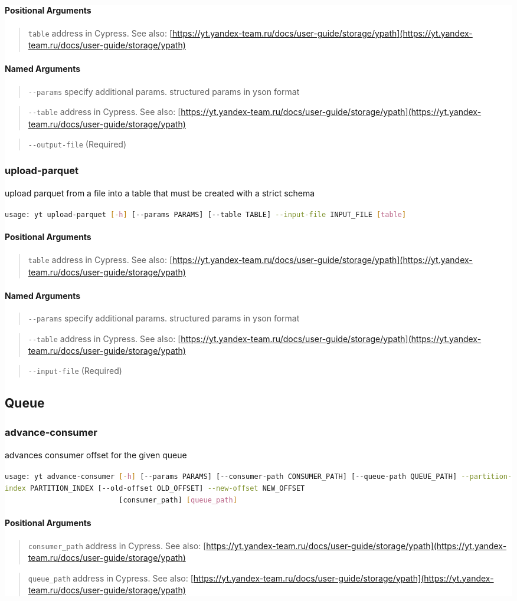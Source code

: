 #### Positional Arguments

> `table`    address in Cypress. See also: [https://yt.yandex-team.ru/docs/user-guide/storage/ypath](https://yt.yandex-team.ru/docs/user-guide/storage/ypath)

#### Named Arguments

> `--params`    specify additional params. structured params in yson format

> `--table`    address in Cypress. See also: [https://yt.yandex-team.ru/docs/user-guide/storage/ypath](https://yt.yandex-team.ru/docs/user-guide/storage/ypath)

> `--output-file`    (Required)

### upload-parquet

upload parquet from a file into a table that must be created with a strict schema

```bash
usage: yt upload-parquet [-h] [--params PARAMS] [--table TABLE] --input-file INPUT_FILE [table]
```

#### Positional Arguments

> `table`    address in Cypress. See also: [https://yt.yandex-team.ru/docs/user-guide/storage/ypath](https://yt.yandex-team.ru/docs/user-guide/storage/ypath)

#### Named Arguments

> `--params`    specify additional params. structured params in yson format

> `--table`    address in Cypress. See also: [https://yt.yandex-team.ru/docs/user-guide/storage/ypath](https://yt.yandex-team.ru/docs/user-guide/storage/ypath)

> `--input-file`    (Required)

## Queue



### advance-consumer

advances consumer offset for the given queue

```bash
usage: yt advance-consumer [-h] [--params PARAMS] [--consumer-path CONSUMER_PATH] [--queue-path QUEUE_PATH] --partition-index PARTITION_INDEX [--old-offset OLD_OFFSET] --new-offset NEW_OFFSET
                           [consumer_path] [queue_path]
```

#### Positional Arguments

> `consumer_path`    address in Cypress. See also: [https://yt.yandex-team.ru/docs/user-guide/storage/ypath](https://yt.yandex-team.ru/docs/user-guide/storage/ypath)

> `queue_path`    address in Cypress. See also: [https://yt.yandex-team.ru/docs/user-guide/storage/ypath](https://yt.yandex-team.ru/docs/user-guide/storage/ypath)
